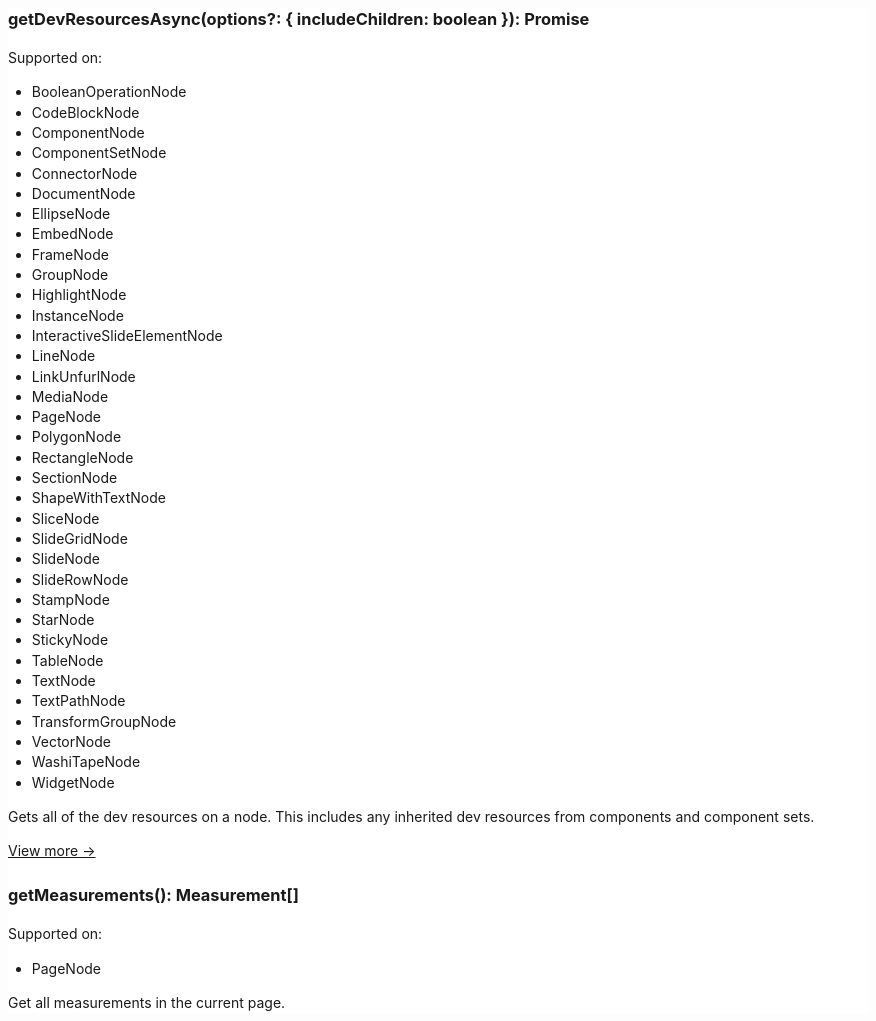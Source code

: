 ### getDevResourcesAsync(options?: { includeChildren: boolean }): Promise

 Supported on:

- BooleanOperationNode
- CodeBlockNode
- ComponentNode
- ComponentSetNode
- ConnectorNode
- DocumentNode
- EllipseNode
- EmbedNode
- FrameNode
- GroupNode
- HighlightNode
- InstanceNode
- InteractiveSlideElementNode
- LineNode
- LinkUnfurlNode
- MediaNode
- PageNode
- PolygonNode
- RectangleNode
- SectionNode
- ShapeWithTextNode
- SliceNode
- SlideGridNode
- SlideNode
- SlideRowNode
- StampNode
- StarNode
- StickyNode
- TableNode
- TextNode
- TextPathNode
- TransformGroupNode
- VectorNode
- WashiTapeNode
- WidgetNode

Gets all of the dev resources on a node. This includes any inherited dev resources from components and component sets.

[View more →](/plugin-docs/api/properties/nodes-getdevresourcesasync/)

### getMeasurements(): Measurement[]

 Supported on:

- PageNode

Get all measurements in the current page.
